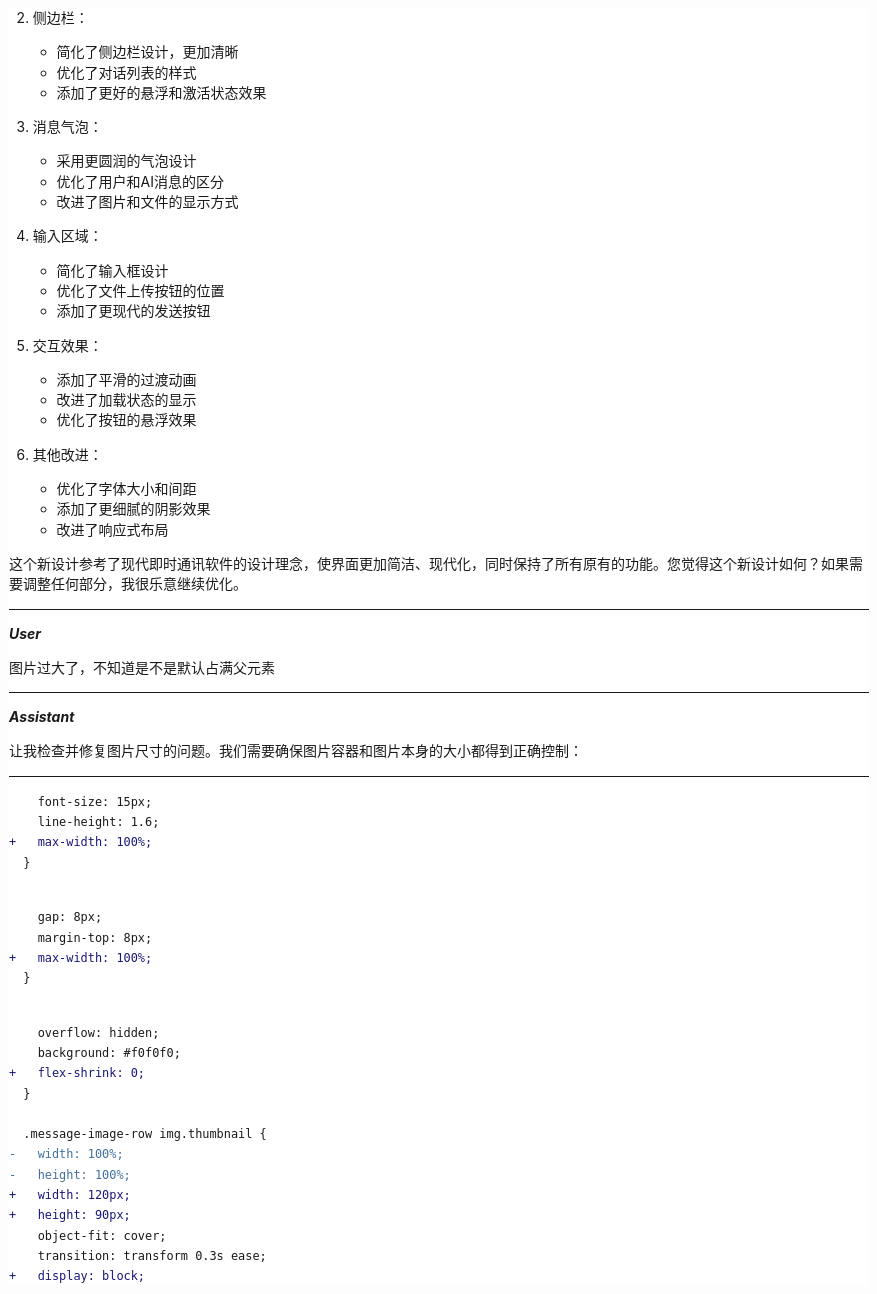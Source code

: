 2. 侧边栏：
   - 简化了侧边栏设计，更加清晰
   - 优化了对话列表的样式
   - 添加了更好的悬浮和激活状态效果

3. 消息气泡：
   - 采用更圆润的气泡设计
   - 优化了用户和AI消息的区分
   - 改进了图片和文件的显示方式

4. 输入区域：
   - 简化了输入框设计
   - 优化了文件上传按钮的位置
   - 添加了更现代的发送按钮

5. 交互效果：
   - 添加了平滑的过渡动画
   - 改进了加载状态的显示
   - 优化了按钮的悬浮效果

6. 其他改进：
   - 优化了字体大小和间距
   - 添加了更细腻的阴影效果
   - 改进了响应式布局

这个新设计参考了现代即时通讯软件的设计理念，使界面更加简洁、现代化，同时保持了所有原有的功能。您觉得这个新设计如何？如果需要调整任何部分，我很乐意继续优化。

---

_**User**_

图片过大了，不知道是不是默认占满父元素

---

_**Assistant**_

让我检查并修复图片尺寸的问题。我们需要确保图片容器和图片本身的大小都得到正确控制：

---

```diff
    font-size: 15px;
    line-height: 1.6;
+   max-width: 100%;
  }
  
```

```diff
    gap: 8px;
    margin-top: 8px;
+   max-width: 100%;
  }
  
```

```diff
    overflow: hidden;
    background: #f0f0f0;
+   flex-shrink: 0;
  }
  
  .message-image-row img.thumbnail {
-   width: 100%;
-   height: 100%;
+   width: 120px;
+   height: 90px;
    object-fit: cover;
    transition: transform 0.3s ease;
+   display: block;
```